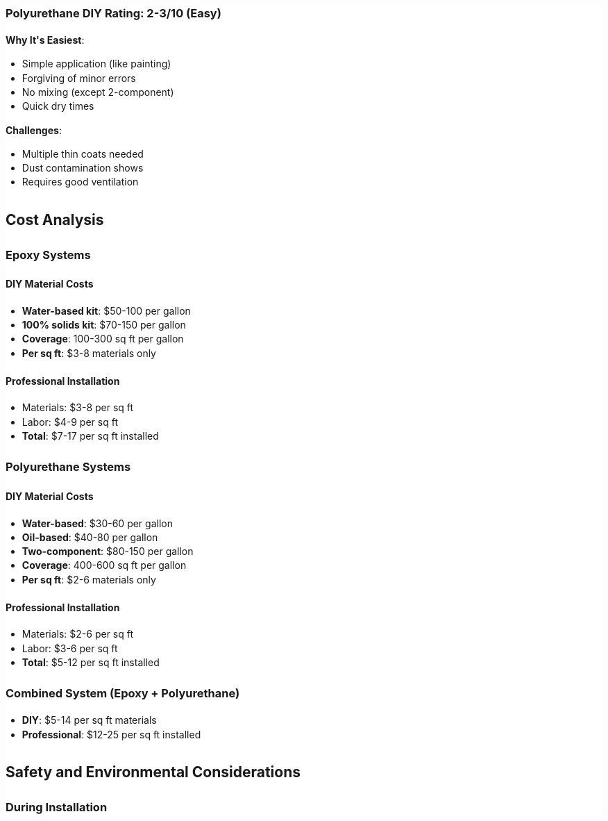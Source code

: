 ### Polyurethane DIY Rating: 2-3/10 (Easy)

**Why It's Easiest**:
- Simple application (like painting)
- Forgiving of minor errors
- No mixing (except 2-component)
- Quick dry times

**Challenges**:
- Multiple thin coats needed
- Dust contamination shows
- Requires good ventilation

## Cost Analysis

### Epoxy Systems

#### DIY Material Costs
- **Water-based kit**: $50-100 per gallon
- **100% solids kit**: $70-150 per gallon
- **Coverage**: 100-300 sq ft per gallon
- **Per sq ft**: $3-8 materials only

#### Professional Installation
- Materials: $3-8 per sq ft
- Labor: $4-9 per sq ft
- **Total**: $7-17 per sq ft installed

### Polyurethane Systems

#### DIY Material Costs
- **Water-based**: $30-60 per gallon
- **Oil-based**: $40-80 per gallon
- **Two-component**: $80-150 per gallon
- **Coverage**: 400-600 sq ft per gallon
- **Per sq ft**: $2-6 materials only

#### Professional Installation
- Materials: $2-6 per sq ft
- Labor: $3-6 per sq ft
- **Total**: $5-12 per sq ft installed

### Combined System (Epoxy + Polyurethane)
- **DIY**: $5-14 per sq ft materials
- **Professional**: $12-25 per sq ft installed

## Safety and Environmental Considerations

### During Installation
